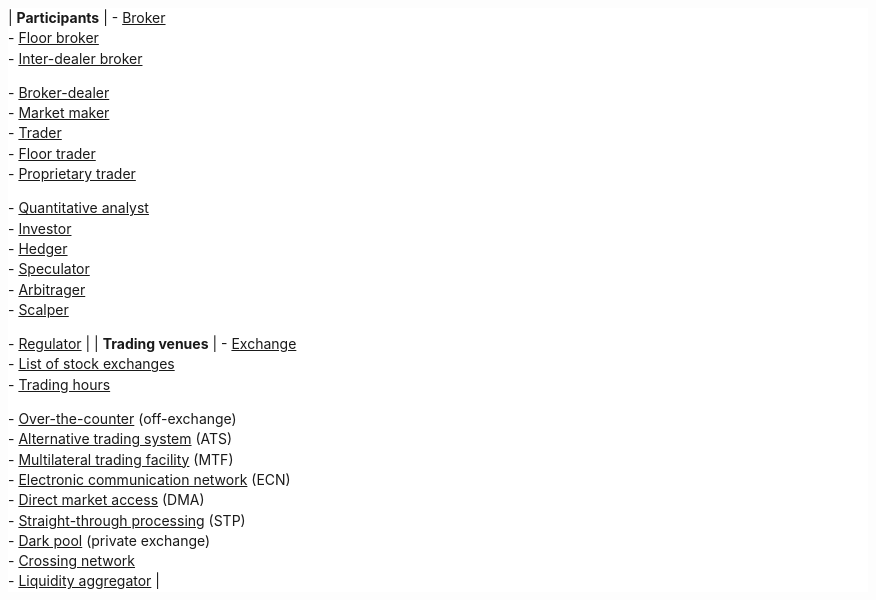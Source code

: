 |                                                                                                                                                                                                                                                                                                                                                __Participants__ | - [Broker](broker.md)  <br/>     - [Floor broker](floor%20broker.md) <br/>     - [Inter-dealer broker](inter-dealer%20broker.md) <p>  <p> - [Broker-dealer](broker-dealer.md) <br/> - [Market maker](market%20maker.md) <br/> - [Trader](trader%20(finance).md)  <br/>     - [Floor trader](floor%20trader.md) <br/>     - [Proprietary trader](proprietary%20trading.md) <p>  <p> - [Quantitative analyst](quantitative%20analyst.md) <br/> - [Investor](investor.md) <br/> - [Hedger](hedge%20(finance).md) <br/> - [Speculator](speculator.md) <br/> - [Arbitrager](arbitrage.md)  <br/>     - [Scalper](scalping%20(trading).md) <p>  <p> - [Regulator](financial%20regulation.md)                                                                                                                                                                                                                                                                                                                                                                                                                                                                                                                                                                                                                                                                                                                                                                                                                                                                                                                                                                                                                                                                                                                                                                                                                                                                                                                                                                                                                                                                                                                                                                                                                                    |
|                                                                                                                                                                                                                                                                                                                                              __Trading venues__ | - [Exchange](exchange%20(organized%20market).md)  <br/>     - [List of stock exchanges](list%20of%20stock%20exchanges.md) <br/>     - [Trading hours](list%20of%20stock%20exchange%20trading%20hours.md) <p>  <p> - [Over-the-counter](over-the-counter%20(finance).md) \(off-exchange\) <br/> - [Alternative trading system](alternative%20trading%20system.md) \(ATS\) <br/> - [Multilateral trading facility](multilateral%20trading%20facility.md) \(MTF\) <br/> - [Electronic communication network](electronic%20communication%20network.md) \(ECN\) <br/> - [Direct market access](direct%20market%20access.md) \(DMA\) <br/> - [Straight-through processing](straight-through%20processing.md) \(STP\) <br/> - [Dark pool](dark%20pool.md) \(private exchange\) <br/> - [Crossing network](crossing%20network.md) <br/> - [Liquidity aggregator](foreign%20exchange%20aggregator.md)                                                                                                                                                                                                                                                                                                                                                                                                                                                                                                                                                                                                                                                                                                                                                                                                                                                                                                                                                                                                                                                                                                                                                                                                                                                                                                                                                                                                                              |
